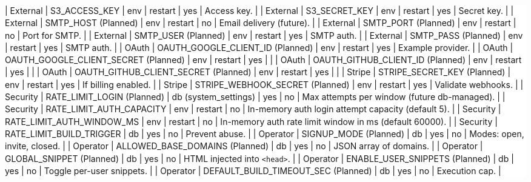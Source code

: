 | External      | S3_ACCESS_KEY                            | env                   | restart                   | yes    | Access key.                                                                                                                                                   |
| External      | S3_SECRET_KEY                            | env                   | restart                   | yes    | Secret key.                                                                                                                                                   |
| External      | SMTP_HOST (Planned)                      | env                   | restart                   | no     | Email delivery (future).                                                                                                                                      |
| External      | SMTP_PORT (Planned)                      | env                   | restart                   | no     | Port for SMTP.                                                                                                                                                |
| External      | SMTP_USER (Planned)                      | env                   | restart                   | yes    | SMTP auth.                                                                                                                                                    |
| External      | SMTP_PASS (Planned)                      | env                   | restart                   | yes    | SMTP auth.                                                                                                                                                    |
| OAuth         | OAUTH_GOOGLE_CLIENT_ID (Planned)         | env                   | restart                   | yes    | Example provider.                                                                                                                                             |
| OAuth         | OAUTH_GOOGLE_CLIENT_SECRET (Planned)     | env                   | restart                   | yes    |                                                                                                                                                               |
| OAuth         | OAUTH_GITHUB_CLIENT_ID (Planned)         | env                   | restart                   | yes    |                                                                                                                                                               |
| OAuth         | OAUTH_GITHUB_CLIENT_SECRET (Planned)     | env                   | restart                   | yes    |                                                                                                                                                               |
| Stripe        | STRIPE_SECRET_KEY (Planned)              | env                   | restart                   | yes    | If billing enabled.                                                                                                                                           |
| Stripe        | STRIPE_WEBHOOK_SECRET (Planned)          | env                   | restart                   | yes    | Validate webhooks.                                                                                                                                            |
| Security      | RATE_LIMIT_LOGIN (Planned)               | db (system_settings)  | yes                       | no     | Max attempts per window (future db-managed).                                                                                                                  |
| Security      | RATE_LIMIT_AUTH_CAPACITY                 | env                   | restart                   | no     | In-memory auth login attempt capacity (default 5).                                                                                                            |
| Security      | RATE_LIMIT_AUTH_WINDOW_MS                | env                   | restart                   | no     | In-memory auth rate limit window in ms (default 60000).                                                                                                       |
| Security      | RATE_LIMIT_BUILD_TRIGGER                 | db                    | yes                       | no     | Prevent abuse.                                                                                                                                                |
| Operator      | SIGNUP_MODE (Planned)                    | db                    | yes                       | no     | Modes: open, invite, closed.                                                                                                                                  |
| Operator      | ALLOWED_BASE_DOMAINS (Planned)           | db                    | yes                       | no     | JSON array of domains.                                                                                                                                        |
| Operator      | GLOBAL_SNIPPET (Planned)                 | db                    | yes                       | no     | HTML injected into `<head>`.                                                                                                                                  |
| Operator      | ENABLE_USER_SNIPPETS (Planned)           | db                    | yes                       | no     | Toggle per-user snippets.                                                                                                                                     |
| Operator      | DEFAULT_BUILD_TIMEOUT_SEC (Planned)      | db                    | yes                       | no     | Execution cap.                                                                                                                                                |